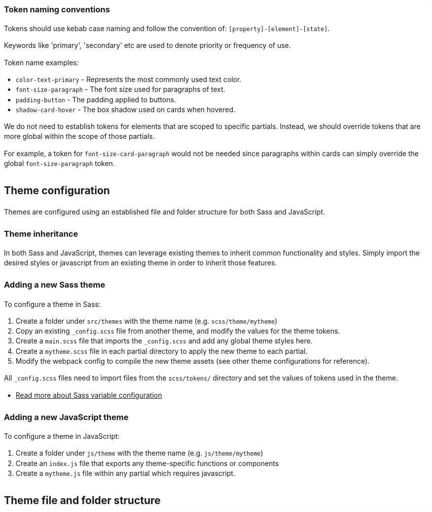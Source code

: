 ### Token naming conventions

Tokens should use kebab case naming and follow the convention of: `[property]-[element]-[state]`.

Keywords like 'primary', 'secondary' etc are used to denote priority or frequency of use.

Token name examples:
- `color-text-primary` - Represents the most commonly used text color.
- `font-size-paragraph` - The font size used for paragraphs of text.
- `padding-button` - The padding applied to buttons.
- `shadow-card-hover` - The box shadow used on cards when hovered.

We do not need to establish tokens for elements that are scoped to specific partials. Instead, we should override tokens that are more global within the scope of those partials.

For example, a token for `font-size-card-paragraph` would not be needed since paragraphs within cards can simply override the global `font-size-paragraph` token.

## Theme configuration

Themes are configured using an established file and folder structure for both Sass and JavaScript.

### Theme inheritance

In both Sass and JavaScript, themes can leverage existing themes to inherit common functionality and styles. Simply import the desired styles or javascript from an existing theme in order to inherit those features.

### Adding a new Sass theme

To configure a theme in Sass:
1. Create a folder under `src/themes` with the theme name (e.g. `scss/theme/mytheme`)
2. Copy an existing `_config.scss` file from another theme, and modify the values for the theme tokens.
3. Create a `main.scss` file that imports the `_config.scss` and add any global theme styles here.
4. Create a `mytheme.scss` file in each partial directory to apply the new theme to each partial.
5. Modify the webpack config to compile the new theme assets (see other theme configurations for reference).

All `_config.scss` files need to import files from the `scss/tokens/` directory and set the values of tokens used in the theme.

- [Read more about Sass variable configuration](https://sass-lang.com/documentation/at-rules/use/#configuration)

### Adding a new JavaScript theme

To configure a theme in JavaScript:
1. Create a folder under `js/theme` with the theme name (e.g. `js/theme/mytheme`)
2. Create an `index.js` file that exports any theme-specific functions or components
3. Create a `mytheme.js` file within any partial which requires javascript.

## Theme file and folder structure
